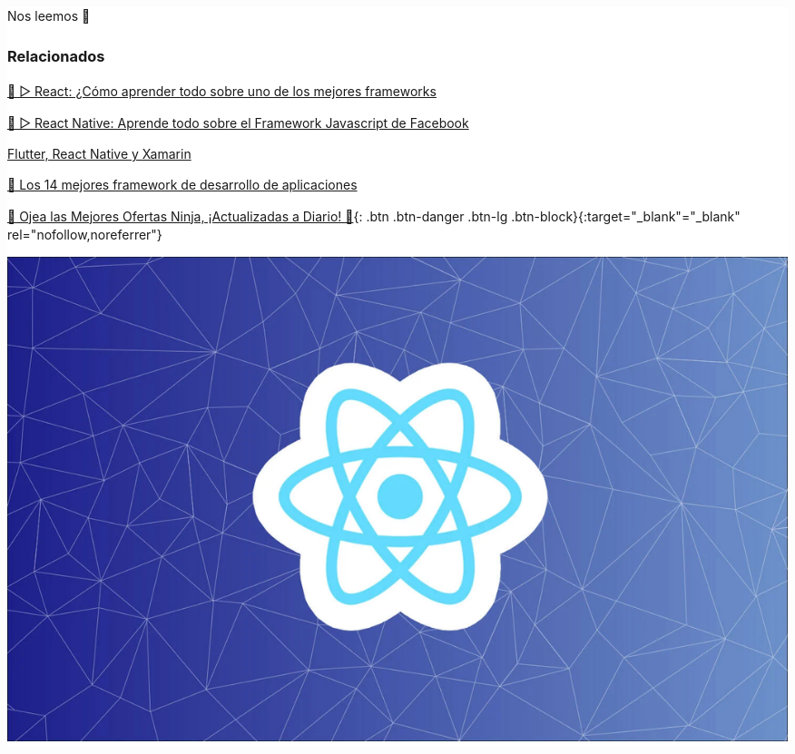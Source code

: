 Nos leemos 💪

### **Relacionados** 

[🥇 ▷ React: ¿Cómo aprender todo sobre uno de los mejores frameworks](https://ciberninjas.com/react/)

[🥇 ▷ React Native: Aprende todo sobre el Framework Javascript de Facebook](https://ciberninjas.com/react-native/)

[Flutter, React Native y Xamarin](https://ciberninjas.com/comparacion-flutter-react-native-xamarin/)

[🥇 Los 14 mejores framework de desarrollo de aplicaciones](https://ciberninjas.com/mejores-sdk-multiplataforma-2019-20/)

[🎁 Ojea las Mejores Ofertas Ninja, ¡Actualizadas a Diario! 🛒](https://www.amazon.es/shop/cibercursos "Los Mejores Chollos de Amazon, Ofertas Flash, Black Monday y Amazon Prime Day"){: .btn .btn-danger .btn-lg .btn-block}{:target="_blank"="_blank" rel="nofollow,noreferrer"}

![Aumenta tu productividad y la calidad de tus aplicaciones con estas 10 geniales herramientas React](/assets/img/blog/productividad-react.webp "Aumenta tu productividad y la calidad de tus aplicaciones con estas 10 geniales herramientas React")